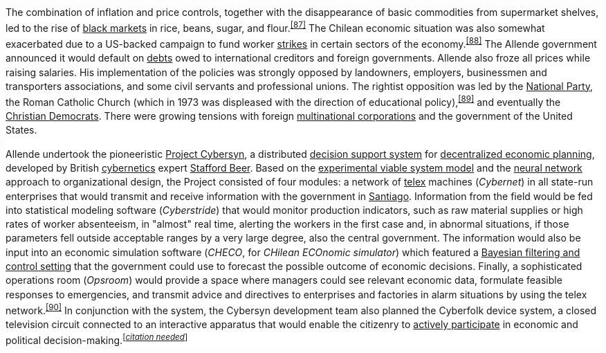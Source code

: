 The combination of inflation and price controls, together with the disappearance of basic commodities from supermarket shelves, led to the rise of [black markets](https://en.m.wikipedia.org/wiki/Black_market "Black market") in rice, beans, sugar, and flour.<sup id="cite_ref-icarito-comienzan_91-0"><a href="https://en.m.wikipedia.org/wiki/Salvador_Allende#cite_note-icarito-comienzan-91">[87]</a></sup> The Chilean economic situation was also somewhat exacerbated due to a US-backed campaign to fund worker [strikes](https://en.m.wikipedia.org/wiki/Strike_action "Strike action") in certain sectors of the economy.<sup id="cite_ref-covert_92-0"><a href="https://en.m.wikipedia.org/wiki/Salvador_Allende#cite_note-covert-92">[88]</a></sup> The Allende government announced it would default on [debts](https://en.m.wikipedia.org/wiki/Debt "Debt") owed to international creditors and foreign governments. Allende also froze all prices while raising salaries. His implementation of the policies was strongly opposed by landowners, employers, businessmen and transporters associations, and some civil servants and professional unions. The rightist opposition was led by the [National Party](https://en.m.wikipedia.org/wiki/National_Party_(Chile,_1966%E2%80%931973) "National Party (Chile, 1966–1973)"), the Roman Catholic Church (which in 1973 was displeased with the direction of educational policy),<sup id="cite_ref-93"><a href="https://en.m.wikipedia.org/wiki/Salvador_Allende#cite_note-93">[89]</a></sup> and eventually the [Christian Democrats](https://en.m.wikipedia.org/wiki/Christian_Democrat_Party_of_Chile "Christian Democrat Party of Chile"). There were growing tensions with foreign [multinational corporations](https://en.m.wikipedia.org/wiki/Multinational_corporation "Multinational corporation") and the government of the United States.

Allende undertook the pioneeristic [Project Cybersyn](https://en.m.wikipedia.org/wiki/Project_Cybersyn "Project Cybersyn"), a distributed [decision support system](https://en.m.wikipedia.org/wiki/Decision_support_system "Decision support system") for [decentralized economic planning](https://en.m.wikipedia.org/wiki/Decentralized_planning_(economics) "Decentralized planning (economics)"), developed by British [cybernetics](https://en.m.wikipedia.org/wiki/Cybernetics "Cybernetics") expert [Stafford Beer](https://en.m.wikipedia.org/wiki/Anthony_Stafford_Beer "Anthony Stafford Beer"). Based on the [experimental viable system model](https://en.m.wikipedia.org/wiki/Viable_system_model "Viable system model") and the [neural network](https://en.m.wikipedia.org/wiki/Neural_network "Neural network") approach to organizational design, the Project consisted of four modules: a network of [telex](https://en.m.wikipedia.org/wiki/Telex "Telex") machines (_Cybernet_) in all state-run enterprises that would transmit and receive information with the government in [Santiago](https://en.m.wikipedia.org/wiki/Santiago "Santiago"). Information from the field would be fed into statistical modeling software (_Cyberstride_) that would monitor production indicators, such as raw material supplies or high rates of worker absenteeism, in "almost" real time, alerting the workers in the first case and, in abnormal situations, if those parameters fell outside acceptable ranges by a very large degree, also the central government. The information would also be input into an economic simulation software (_CHECO_, for _CHilean ECOnomic simulator_) which featured a [Bayesian filtering and control setting](https://en.m.wikipedia.org/wiki/Recursive_Bayesian_estimation "Recursive Bayesian estimation") that the government could use to forecast the possible outcome of economic decisions. Finally, a sophisticated operations room (_Opsroom_) would provide a space where managers could see relevant economic data, formulate feasible responses to emergencies, and transmit advice and directives to enterprises and factories in alarm situations by using the telex network.<sup id="cite_ref-94"><a href="https://en.m.wikipedia.org/wiki/Salvador_Allende#cite_note-94">[90]</a></sup> In conjunction with the system, the Cybersyn development team also planned the Cyberfolk device system, a closed television circuit connected to an interactive apparatus that would enable the citizenry to [actively participate](https://en.m.wikipedia.org/wiki/Participative_democracy "Participative democracy") in economic and political decision-making.<sup>[<i><a href="https://en.m.wikipedia.org/wiki/Wikipedia:Citation_needed" title="Wikipedia:Citation needed"><span title="This claim needs references to reliable sources. (October 2023)">citation needed</span></a></i>]</sup>
